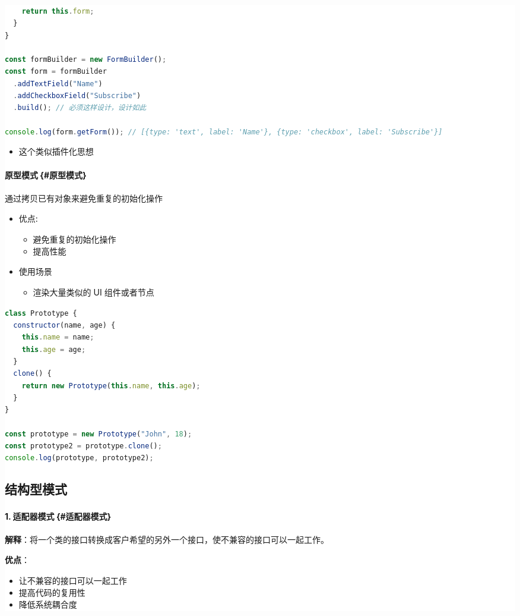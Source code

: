 ```javascript
    return this.form;
  }
}

const formBuilder = new FormBuilder();
const form = formBuilder
  .addTextField("Name")
  .addCheckboxField("Subscribe")
  .build(); // 必须这样设计，设计如此

console.log(form.getForm()); // [{type: 'text', label: 'Name'}, {type: 'checkbox', label: 'Subscribe'}]
```

- 这个类似插件化思想

#### 原型模式 {#原型模式}

通过拷贝已有对象来避免重复的初始化操作

- 优点:

  - 避免重复的初始化操作
  - 提高性能

- 使用场景
  - 渲染大量类似的 UI 组件或者节点

```javascript
class Prototype {
  constructor(name, age) {
    this.name = name;
    this.age = age;
  }
  clone() {
    return new Prototype(this.name, this.age);
  }
}

const prototype = new Prototype("John", 18);
const prototype2 = prototype.clone();
console.log(prototype, prototype2);
```

## 结构型模式

#### 1. 适配器模式 {#适配器模式}

**解释**：将一个类的接口转换成客户希望的另外一个接口，使不兼容的接口可以一起工作。

**优点**：

- 让不兼容的接口可以一起工作
- 提高代码的复用性
- 降低系统耦合度
